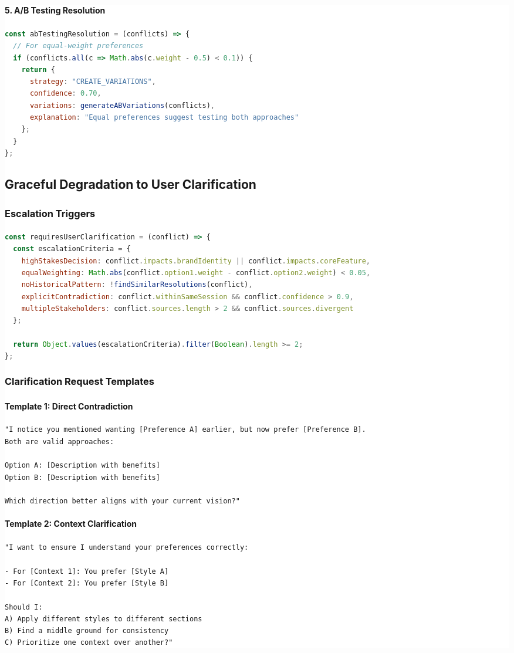 ```javascript
```

#### 5. A/B Testing Resolution
```javascript
const abTestingResolution = (conflicts) => {
  // For equal-weight preferences
  if (conflicts.all(c => Math.abs(c.weight - 0.5) < 0.1)) {
    return {
      strategy: "CREATE_VARIATIONS",
      confidence: 0.70,
      variations: generateABVariations(conflicts),
      explanation: "Equal preferences suggest testing both approaches"
    };
  }
};
```

## Graceful Degradation to User Clarification

### Escalation Triggers

```javascript
const requiresUserClarification = (conflict) => {
  const escalationCriteria = {
    highStakesDecision: conflict.impacts.brandIdentity || conflict.impacts.coreFeature,
    equalWeighting: Math.abs(conflict.option1.weight - conflict.option2.weight) < 0.05,
    noHistoricalPattern: !findSimilarResolutions(conflict),
    explicitContradiction: conflict.withinSameSession && conflict.confidence > 0.9,
    multipleStakeholders: conflict.sources.length > 2 && conflict.sources.divergent
  };
  
  return Object.values(escalationCriteria).filter(Boolean).length >= 2;
};
```

### Clarification Request Templates

#### Template 1: Direct Contradiction
```
"I notice you mentioned wanting [Preference A] earlier, but now prefer [Preference B]. 
Both are valid approaches:

Option A: [Description with benefits]
Option B: [Description with benefits]

Which direction better aligns with your current vision?"
```

#### Template 2: Context Clarification
```
"I want to ensure I understand your preferences correctly:

- For [Context 1]: You prefer [Style A]
- For [Context 2]: You prefer [Style B]

Should I:
A) Apply different styles to different sections
B) Find a middle ground for consistency
C) Prioritize one context over another?"
```
